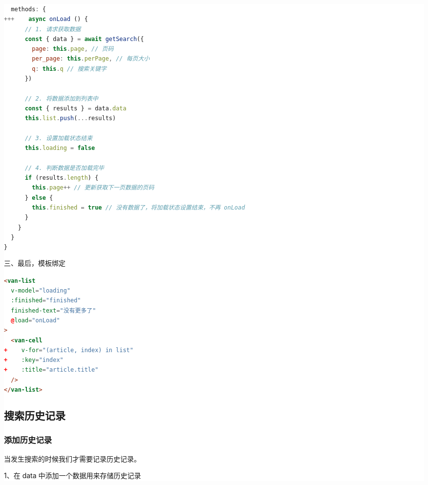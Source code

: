 ```js
  methods: {
+++    async onLoad () {
      // 1. 请求获取数据
      const { data } = await getSearch({
        page: this.page, // 页码
        per_page: this.perPage, // 每页大小
        q: this.q // 搜索关键字
      })

      // 2. 将数据添加到列表中
      const { results } = data.data
      this.list.push(...results)

      // 3. 设置加载状态结束
      this.loading = false

      // 4. 判断数据是否加载完毕
      if (results.length) {
        this.page++ // 更新获取下一页数据的页码
      } else {
        this.finished = true // 没有数据了，将加载状态设置结束，不再 onLoad
      }
    }
  }
}
```

三、最后，模板绑定

```html
<van-list
  v-model="loading"
  :finished="finished"
  finished-text="没有更多了"
  @load="onLoad"
>
  <van-cell
+    v-for="(article, index) in list"
+    :key="index"
+    :title="article.title"
  />
</van-list>
```

## 搜索历史记录

### 添加历史记录

当发生搜索的时候我们才需要记录历史记录。

1、在 data 中添加一个数据用来存储历史记录
